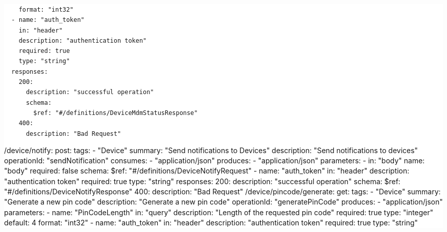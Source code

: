         format: "int32"
      - name: "auth_token"
        in: "header"
        description: "authentication token"
        required: true
        type: "string"
      responses:
        200:
          description: "successful operation"
          schema:
            $ref: "#/definitions/DeviceMdmStatusResponse"
        400:
          description: "Bad Request"
  /device/notify:
    post:
      tags:
      - "Device"
      summary: "Send notifications to Devices"
      description: "Send notifications to devices"
      operationId: "sendNotification"
      consumes:
      - "application/json"
      produces:
      - "application/json"
      parameters:
      - in: "body"
        name: "body"
        required: false
        schema:
          $ref: "#/definitions/DeviceNotifyRequest"
      - name: "auth_token"
        in: "header"
        description: "authentication token"
        required: true
        type: "string"
      responses:
        200:
          description: "successful operation"
          schema:
            $ref: "#/definitions/DeviceNotifyResponse"
        400:
          description: "Bad Request"
  /device/pincode/generate:
    get:
      tags:
      - "Device"
      summary: "Generate a new pin code"
      description: "Generate a new pin code"
      operationId: "generatePinCode"
      produces:
      - "application/json"
      parameters:
      - name: "PinCodeLength"
        in: "query"
        description: "Length of the requested pin code"
        required: true
        type: "integer"
        default: 4
        format: "int32"
      - name: "auth_token"
        in: "header"
        description: "authentication token"
        required: true
        type: "string"